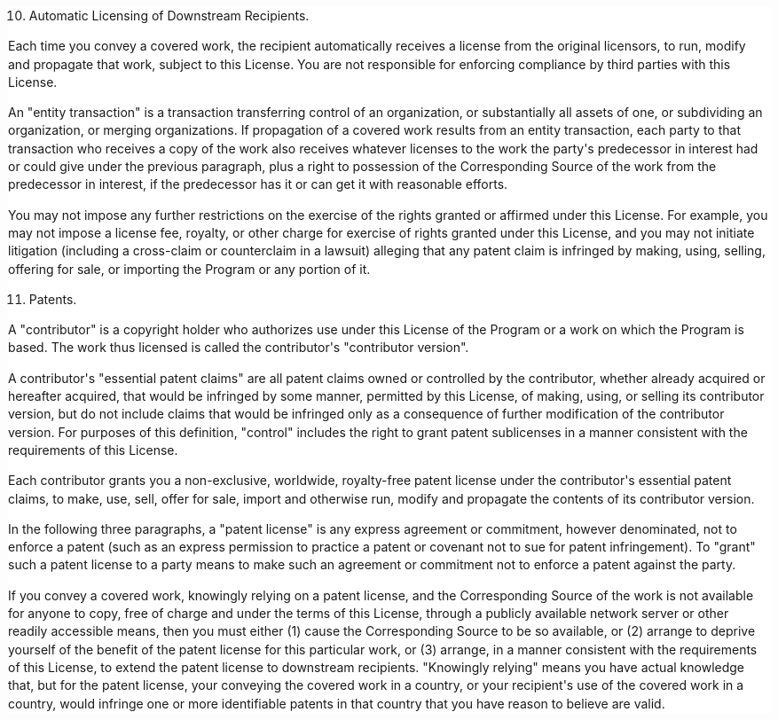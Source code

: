 10. Automatic Licensing of Downstream Recipients.

Each time you convey a covered work, the recipient automatically
receives a license from the original licensors, to run, modify and
propagate that work, subject to this License. You are not responsible
for enforcing compliance by third parties with this License.

An "entity transaction" is a transaction transferring control of an
organization, or substantially all assets of one, or subdividing an
organization, or merging organizations. If propagation of a covered
work results from an entity transaction, each party to that
transaction who receives a copy of the work also receives whatever
licenses to the work the party's predecessor in interest had or could
give under the previous paragraph, plus a right to possession of the
Corresponding Source of the work from the predecessor in interest, if
the predecessor has it or can get it with reasonable efforts.

You may not impose any further restrictions on the exercise of the
rights granted or affirmed under this License. For example, you may
not impose a license fee, royalty, or other charge for exercise of
rights granted under this License, and you may not initiate litigation
(including a cross-claim or counterclaim in a lawsuit) alleging that
any patent claim is infringed by making, using, selling, offering for
sale, or importing the Program or any portion of it.

11. Patents.

A "contributor" is a copyright holder who authorizes use under this
License of the Program or a work on which the Program is based. The
work thus licensed is called the contributor's "contributor version".

A contributor's "essential patent claims" are all patent claims
owned or controlled by the contributor, whether already acquired or
hereafter acquired, that would be infringed by some manner, permitted
by this License, of making, using, or selling its contributor version,
but do not include claims that would be infringed only as a
consequence of further modification of the contributor version. For
purposes of this definition, "control" includes the right to grant
patent sublicenses in a manner consistent with the requirements of
this License.

Each contributor grants you a non-exclusive, worldwide, royalty-free
patent license under the contributor's essential patent claims, to
make, use, sell, offer for sale, import and otherwise run, modify and
propagate the contents of its contributor version.

In the following three paragraphs, a "patent license" is any express
agreement or commitment, however denominated, not to enforce a patent
(such as an express permission to practice a patent or covenant not to
sue for patent infringement). To "grant" such a patent license to a
party means to make such an agreement or commitment not to enforce a
patent against the party.

If you convey a covered work, knowingly relying on a patent license,
and the Corresponding Source of the work is not available for anyone
to copy, free of charge and under the terms of this License, through a
publicly available network server or other readily accessible means,
then you must either (1) cause the Corresponding Source to be so
available, or (2) arrange to deprive yourself of the benefit of the
patent license for this particular work, or (3) arrange, in a manner
consistent with the requirements of this License, to extend the patent
license to downstream recipients. "Knowingly relying" means you have
actual knowledge that, but for the patent license, your conveying the
covered work in a country, or your recipient's use of the covered work
in a country, would infringe one or more identifiable patents in that
country that you have reason to believe are valid.
